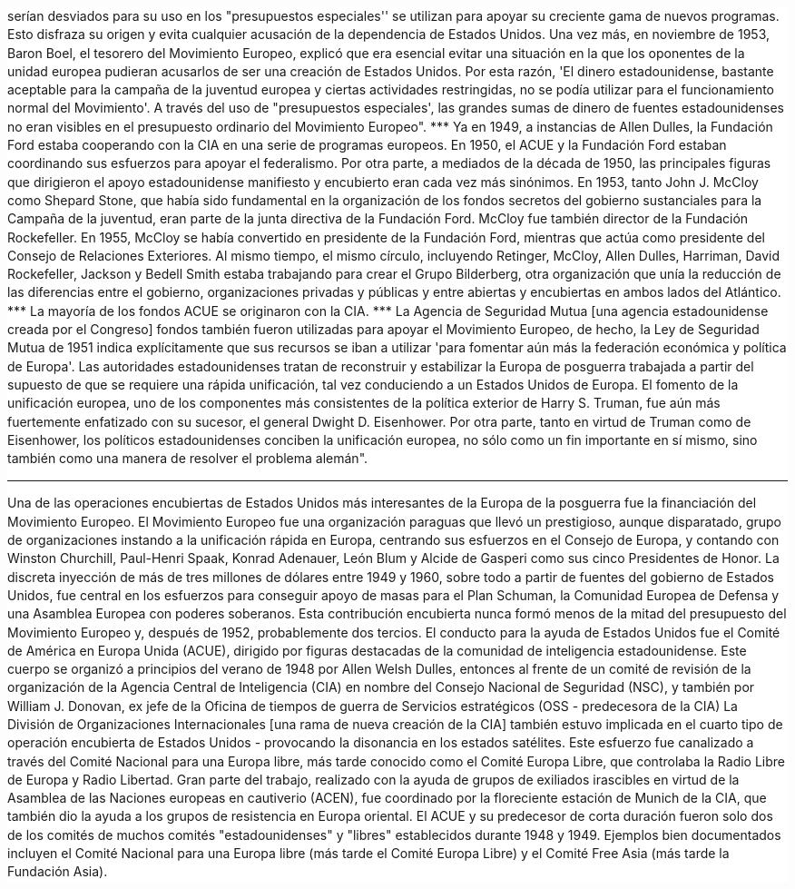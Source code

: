serían desviados para su uso en los "presupuestos especiales'' se utilizan para apoyar su creciente gama de nuevos programas. Esto disfraza su origen y evita cualquier acusación de la dependencia de Estados Unidos. Una vez más, en noviembre de 1953, Baron Boel, el tesorero del Movimiento Europeo, explicó que era esencial evitar una situación en la que los oponentes de la unidad europea pudieran acusarlos de ser una creación de Estados Unidos. Por esta razón, 'El dinero estadounidense, bastante aceptable para la campaña de la juventud europea y ciertas actividades restringidas, no se podía utilizar para el funcionamiento normal del Movimiento'. A través del uso de "presupuestos especiales', las grandes sumas de dinero de fuentes estadounidenses no eran visibles en el presupuesto ordinario del Movimiento Europeo". *** Ya en 1949, a instancias de Allen Dulles, la Fundación Ford estaba cooperando con la CIA en una serie de programas europeos. En 1950, el ACUE y la Fundación Ford estaban coordinando sus esfuerzos para apoyar el federalismo. Por otra parte, a mediados de la década de 1950, las principales figuras que dirigieron el apoyo estadounidense manifiesto y encubierto eran cada vez más sinónimos. En 1953, tanto John J. McCloy como Shepard Stone, que había sido fundamental en la organización de los fondos secretos del gobierno sustanciales para la Campaña de la juventud, eran parte de la junta directiva de la Fundación Ford. McCloy fue también director de la Fundación Rockefeller. En 1955, McCloy se había convertido en presidente de la Fundación Ford, mientras que actúa como presidente del Consejo de Relaciones Exteriores. Al mismo tiempo, el mismo círculo, incluyendo Retinger, McCloy, Allen Dulles, Harriman, David Rockefeller, Jackson y Bedell Smith estaba trabajando para crear el Grupo Bilderberg, otra organización que unía la reducción de las diferencias entre el gobierno, organizaciones privadas y públicas y entre abiertas y encubiertas en ambos lados del Atlántico. *** La mayoría de los fondos ACUE se originaron con la CIA. *** La Agencia de Seguridad Mutua [una agencia estadounidense creada por el Congreso] fondos también fueron utilizadas para apoyar el Movimiento Europeo, de hecho, la Ley de Seguridad Mutua de 1951 indica explícitamente que sus recursos se iban a utilizar 'para fomentar aún más la federación económica y política de Europa'.
Las autoridades estadounidenses tratan de reconstruir y estabilizar la Europa de posguerra trabajada a partir del supuesto de que se requiere una rápida unificación, tal vez conduciendo a un Estados Unidos de Europa.
El fomento de la unificación europea, uno de los componentes más consistentes de la política exterior de Harry S. Truman, fue aún más fuertemente enfatizado con su sucesor, el general Dwight D. Eisenhower.
Por otra parte, tanto en virtud de Truman como de Eisenhower, los políticos estadounidenses conciben la unificación europea, no sólo como un fin importante en sí mismo, sino también como una manera de resolver el problema alemán".
***
Una de las operaciones encubiertas de Estados Unidos más interesantes de la Europa de la posguerra fue la financiación del Movimiento Europeo.
El Movimiento Europeo fue una organización paraguas que llevó un prestigioso, aunque disparatado, grupo de organizaciones instando a la unificación rápida en Europa, centrando sus esfuerzos en el Consejo de Europa, y contando con Winston Churchill, Paul-Henri Spaak, Konrad Adenauer, León Blum y Alcide de Gasperi como sus cinco Presidentes de Honor.
La discreta inyección de más de tres millones de dólares entre 1949 y 1960, sobre todo a partir de fuentes del gobierno de Estados Unidos, fue central en los esfuerzos para conseguir apoyo de masas para el Plan Schuman, la Comunidad Europea de Defensa y una Asamblea Europea con poderes soberanos.
Esta contribución encubierta nunca formó menos de la mitad del presupuesto del Movimiento Europeo y, después de 1952, probablemente dos tercios.
El conducto para la ayuda de Estados Unidos fue el Comité de América en Europa Unida (ACUE), dirigido por figuras destacadas de la comunidad de inteligencia estadounidense.
Este cuerpo se organizó a principios del verano de 1948 por Allen Welsh Dulles, entonces al frente de un comité de revisión de la organización de la Agencia Central de Inteligencia (CIA) en nombre del Consejo Nacional de Seguridad (NSC), y también por William J. Donovan, ex jefe de la Oficina de tiempos de guerra de Servicios estratégicos (OSS - predecesora de la CIA)
La División de Organizaciones Internacionales [una rama de nueva creación de la CIA] también estuvo implicada en el cuarto tipo de operación encubierta de Estados Unidos - provocando la disonancia en los estados satélites.
Este esfuerzo fue canalizado a través del Comité Nacional para una Europa libre, más tarde conocido como el Comité Europa Libre, que controlaba la Radio Libre de Europa y Radio Libertad.
Gran parte del trabajo, realizado con la ayuda de grupos de exiliados irascibles en virtud de la Asamblea de las Naciones europeas en cautiverio (ACEN), fue coordinado por la floreciente estación de Munich de la CIA, que también dio la ayuda a los grupos de resistencia en Europa oriental.
El ACUE y su predecesor de corta duración fueron solo dos de los comités de muchos comités "estadounidenses" y "libres" establecidos durante 1948 y 1949.
Ejemplos bien documentados incluyen el Comité Nacional para una Europa libre (más tarde el Comité Europa Libre) y el Comité Free Asia (más tarde la Fundación Asia).